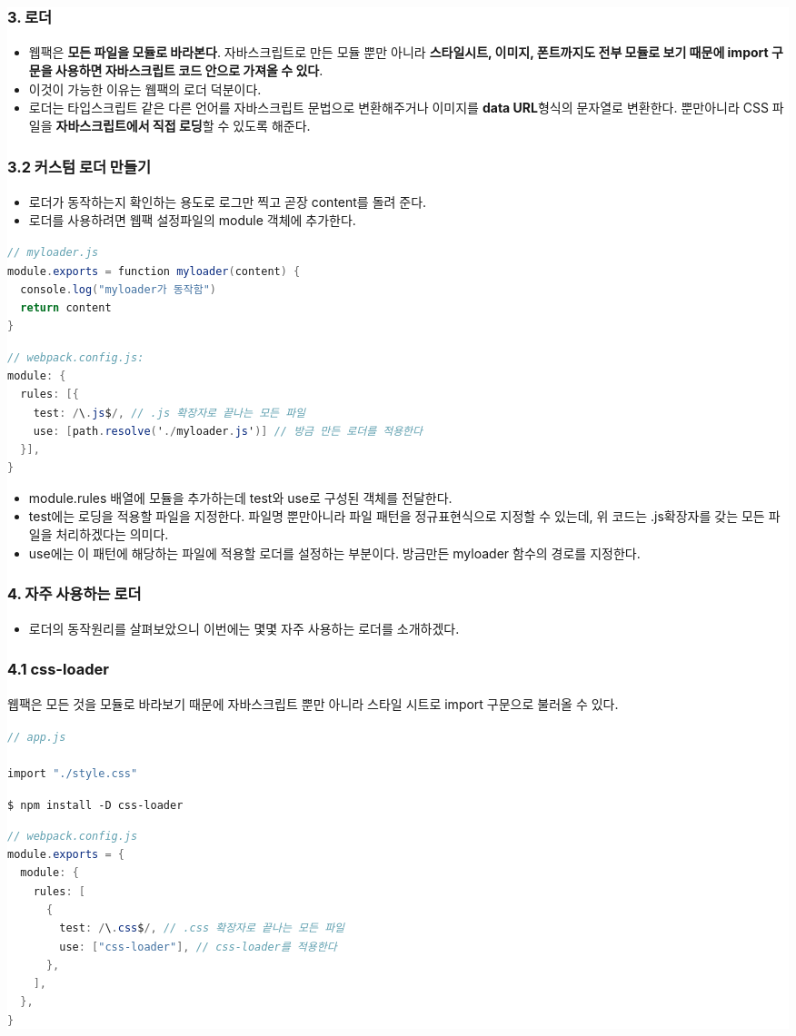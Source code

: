 ### 3. 로더

- 웹팩은 **모든 파일을 모듈로 바라본다**. 자바스크립트로 만든 모듈 뿐만 아니라 **스타일시트, 이미지, 폰트까지도 전부 모듈로 보기 때문에 import 구문을 사용하면 자바스크립트 코드 안으로 가져올 수 있다**.
- 이것이 가능한 이유는 웹팩의 로더 덕분이다.
- 로더는 타입스크립트 같은 다른 언어를 자바스크립트 문법으로 변환해주거나 이미지를 **data URL**형식의 문자열로 변환한다. 뿐만아니라 CSS 파일을 **자바스크립트에서 직접 로딩**할 수 있도록 해준다.

### 3.2 커스텀 로더 만들기

- 로더가 동작하는지 확인하는 용도로 로그만 찍고 곧장 content를 돌려 준다.
- 로더를 사용하려면 웹팩 설정파일의 module 객체에 추가한다.

```cs
// myloader.js
module.exports = function myloader(content) {
  console.log("myloader가 동작함")
  return content
}
```

```cs
// webpack.config.js:
module: {
  rules: [{
    test: /\.js$/, // .js 확장자로 끝나는 모든 파일
    use: [path.resolve('./myloader.js')] // 방금 만든 로더를 적용한다
  }],
}
```

- module.rules 배열에 모듈을 추가하는데 test와 use로 구성된 객체를 전달한다.
- test에는 로딩을 적용할 파일을 지정한다. 파일명 뿐만아니라 파일 패턴을 정규표현식으로 지정할 수 있는데, 위 코드는 .js확장자를 갖는 모든 파일을 처리하겠다는 의미다.
- use에는 이 패턴에 해당하는 파일에 적용할 로더를 설정하는 부분이다. 방금만든 myloader 함수의 경로를 지정한다.

### 4. 자주 사용하는 로더

- 로더의 동작원리를 살펴보았으니 이번에는 몇몇 자주 사용하는 로더를 소개하겠다.

### 4.1 css-loader

웹팩은 모든 것을 모듈로 바라보기 때문에 자바스크립트 뿐만 아니라 스타일 시트로 import 구문으로 불러올 수 있다.

```cs
// app.js

import "./style.css"
```

`$ npm install -D css-loader`

```cs
// webpack.config.js
module.exports = {
  module: {
    rules: [
      {
        test: /\.css$/, // .css 확장자로 끝나는 모든 파일
        use: ["css-loader"], // css-loader를 적용한다
      },
    ],
  },
}
```
